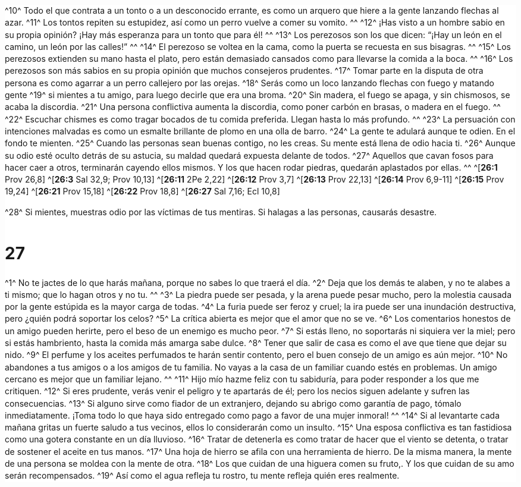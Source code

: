^10^ Todo el que contrata a un tonto o a un desconocido errante, es como un arquero que hiere a la gente lanzando flechas al azar. 
^11^ Los tontos repiten su estupidez, así como un perro vuelve a comer su vomito. 
^^ ^12^ ¡Has visto a un hombre sabio en su propia opinión? ¡Hay más esperanza para un tonto que para él! 
^^ ^13^ Los perezosos son los que dicen: “¡Hay un león en el camino, un león por las calles!” 
^^ ^14^ El perezoso se voltea en la cama, como la puerta se recuesta en sus bisagras. 
^^ ^15^ Los perezosos extienden su mano hasta el plato, pero están demasiado cansados como para llevarse la comida a la boca. 
^^ ^16^ Los perezosos son más sabios en su propia opinión que muchos consejeros prudentes. 
^17^ Tomar parte en la disputa de otra persona es como agarrar a un perro callejero por las orejas. 
^18^ Serás como un loco lanzando flechas con fuego y matando gente 
^19^ si mientes a tu amigo, para luego decirle que era una broma. 
^20^ Sin madera, el fuego se apaga, y sin chismosos, se acaba la discordia. 
^21^ Una persona conflictiva aumenta la discordia, como poner carbón en brasas, o madera en el fuego. 
^^ ^22^ Escuchar chismes es como tragar bocados de tu comida preferida. Llegan hasta lo más profundo. 
^^ ^23^ La persuación con intenciones malvadas es como un esmalte brillante de plomo en una olla de barro. 
^24^ La gente te adulará aunque te odien. En el fondo te mienten. 
^25^ Cuando las personas sean buenas contigo, no les creas. Su mente está llena de odio hacia ti. 
^26^ Aunque su odio esté oculto detrás de su astucia, su maldad quedará expuesta delante de todos. 
^27^ Aquellos que cavan fosos para hacer caer a otros, terminarán cayendo ellos mismos. Y los que hacen rodar piedras, quedarán aplastados por ellas. 
^^ 
^[**26:1** Prov 26,8] ^[**26:3** Sal 32,9; Prov 10,13] ^[**26:11** 2Pe 2,22] ^[**26:12** Prov 3,7] ^[**26:13** Prov 22,13] ^[**26:14** Prov 6,9-11] ^[**26:15** Prov 19,24] ^[**26:21** Prov 15,18] ^[**26:22** Prov 18,8] ^[**26:27** Sal 7,16; Ecl 10,8]

^28^ Si mientes, muestras odio por las víctimas de tus mentiras. Si halagas a las personas, causarás desastre. 

# 27 
^1^ No te jactes de lo que harás mañana, porque no sabes lo que traerá el día. 
^2^ Deja que los demás te alaben, y no te alabes a ti mismo; que lo hagan otros y no tu. 
^^ ^3^ La piedra puede ser pesada, y la arena puede pesar mucho, pero la molestia causada por la gente estúpida es la mayor carga de todas. 
^4^ La furia puede ser feroz y cruel; la ira puede ser una inundación destructiva, pero ¿quién podrá soportar los celos? 
^5^ La crítica abierta es mejor que el amor que no se ve. 
^6^ Los comentarios honestos de un amigo pueden herirte, pero el beso de un enemigo es mucho peor. 
^7^ Si estás lleno, no soportarás ni siquiera ver la miel; pero si estás hambriento, hasta la comida más amarga sabe dulce. 
^8^ Tener que salir de casa es como el ave que tiene que dejar su nido. 
^9^ El perfume y los aceites perfumados te harán sentir contento, pero el buen consejo de un amigo es aún mejor. 
^10^ No abandones a tus amigos o a los amigos de tu familia. No vayas a la casa de un familiar cuando estés en problemas. Un amigo cercano es mejor que un familiar lejano. 
^^ ^11^ Hijo mío hazme feliz con tu sabiduría, para poder responder a los que me critiquen. 
^12^ Si eres prudente, verás venir el peligro y te apartarás de él; pero los necios siguen adelante y sufren las consecuencias. 
^13^ Si alguno sirve como fiador de un extranjero, dejando su abrigo como garantía de pago, tómalo inmediatamente. ¡Toma todo lo que haya sido entregado como pago a favor de una mujer inmoral! 
^^ ^14^ Si al levantarte cada mañana gritas un fuerte saludo a tus vecinos, ellos lo considerarán como un insulto. 
^15^ Una esposa conflictiva es tan fastidiosa como una gotera constante en un día lluvioso. 
^16^ Tratar de detenerla es como tratar de hacer que el viento se detenta, o tratar de sostener el aceite en tus manos. 
^17^ Una hoja de hierro se afila con una herramienta de hierro. De la misma manera, la mente de una persona se moldea con la mente de otra. 
^18^ Los que cuidan de una higuera comen su fruto,. Y los que cuidan de su amo serán recompensados. 
^19^ Así como el agua refleja tu rostro, tu mente refleja quién eres realmente. 